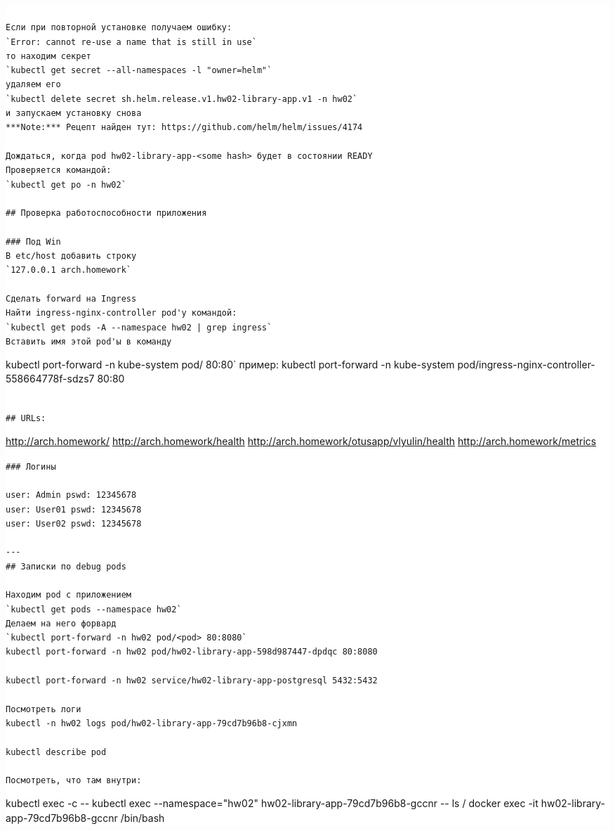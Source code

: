 ```

Если при повторной установке получаем ошибку:  
`Error: cannot re-use a name that is still in use`    
то находим секрет  
`kubectl get secret --all-namespaces -l "owner=helm"`  
удаляем его  
`kubectl delete secret sh.helm.release.v1.hw02-library-app.v1 -n hw02`  
и запускаем установку снова  
***Note:*** Рецепт найден тут: https://github.com/helm/helm/issues/4174  

Дождаться, когда pod hw02-library-app-<some hash> будет в состоянии READY  
Проверяется командой:
`kubectl get po -n hw02`

## Проверка работоспособности приложения

### Под Win 
В etc/host добавить строку  
`127.0.0.1 arch.homework`

Cделать forward на Ingress
Найти ingress-nginx-controller pod'y командой:  
`kubectl get pods -A --namespace hw02 | grep ingress`
Вставить имя этой pod'ы в команду  
```
kubectl port-forward -n kube-system pod/<ingress nginx pod> 80:80`
пример: 
kubectl port-forward -n kube-system pod/ingress-nginx-controller-558664778f-sdzs7 80:80
```

## URLs:
```
http://arch.homework/
http://arch.homework/health
http://arch.homework/otusapp/vlyulin/health
http://arch.homework/metrics
```
### Логины

user: Admin pswd: 12345678  
user: User01 pswd: 12345678  
user: User02 pswd: 12345678  

---
## Записки по debug pods

Находим pod с приложением  
`kubectl get pods --namespace hw02`
Делаем на него форвард  
`kubectl port-forward -n hw02 pod/<pod> 80:8080`
kubectl port-forward -n hw02 pod/hw02-library-app-598d987447-dpdqc 80:8080

kubectl port-forward -n hw02 service/hw02-library-app-postgresql 5432:5432

Посмотреть логи  
kubectl -n hw02 logs pod/hw02-library-app-79cd7b96b8-cjxmn

kubectl describe pod

Посмотреть, что там внутри:  
```
kubectl exec <POD-NAME> -c <CONTAINER-NAME> -- <COMMAND>
kubectl exec --namespace="hw02" hw02-library-app-79cd7b96b8-gccnr -- ls /
docker exec -it hw02-library-app-79cd7b96b8-gccnr /bin/bash